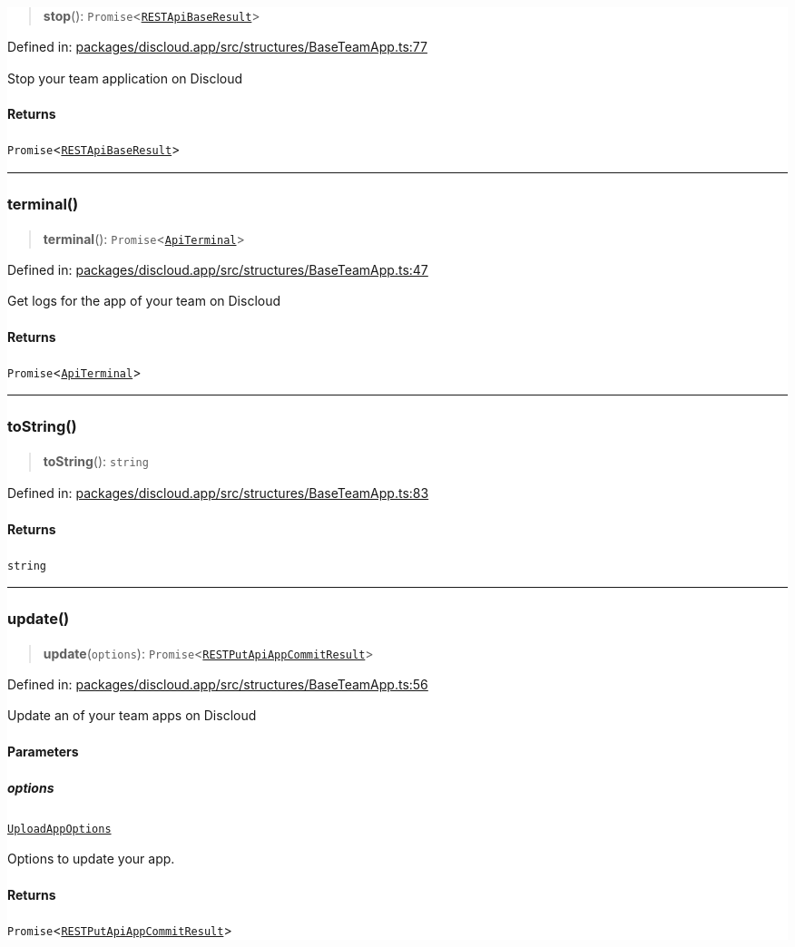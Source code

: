 > **stop**(): `Promise`\<[`RESTApiBaseResult`](../interfaces/RESTApiBaseResult.md)\>

Defined in: [packages/discloud.app/src/structures/BaseTeamApp.ts:77](https://github.com/discloud/discloud.app/blob/1458affc9a022eb2fc5fe37e7b3b002130b2fdad/packages/discloud.app/src/structures/BaseTeamApp.ts#L77)

Stop your team application on Discloud

#### Returns

`Promise`\<[`RESTApiBaseResult`](../interfaces/RESTApiBaseResult.md)\>

***

### terminal()

> **terminal**(): `Promise`\<[`ApiTerminal`](../interfaces/ApiTerminal.md)\>

Defined in: [packages/discloud.app/src/structures/BaseTeamApp.ts:47](https://github.com/discloud/discloud.app/blob/1458affc9a022eb2fc5fe37e7b3b002130b2fdad/packages/discloud.app/src/structures/BaseTeamApp.ts#L47)

Get logs for the app of your team on Discloud

#### Returns

`Promise`\<[`ApiTerminal`](../interfaces/ApiTerminal.md)\>

***

### toString()

> **toString**(): `string`

Defined in: [packages/discloud.app/src/structures/BaseTeamApp.ts:83](https://github.com/discloud/discloud.app/blob/1458affc9a022eb2fc5fe37e7b3b002130b2fdad/packages/discloud.app/src/structures/BaseTeamApp.ts#L83)

#### Returns

`string`

***

### update()

> **update**(`options`): `Promise`\<[`RESTPutApiAppCommitResult`](../interfaces/RESTPutApiAppCommitResult.md)\>

Defined in: [packages/discloud.app/src/structures/BaseTeamApp.ts:56](https://github.com/discloud/discloud.app/blob/1458affc9a022eb2fc5fe37e7b3b002130b2fdad/packages/discloud.app/src/structures/BaseTeamApp.ts#L56)

Update an of your team apps on Discloud

#### Parameters

##### options

[`UploadAppOptions`](../interfaces/UploadAppOptions.md)

Options to update your app.

#### Returns

`Promise`\<[`RESTPutApiAppCommitResult`](../interfaces/RESTPutApiAppCommitResult.md)\>
